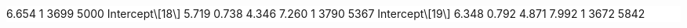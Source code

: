 <td style="text-align:right;">
6.654
</td>
<td style="text-align:right;">
1
</td>
<td style="text-align:right;">
3699
</td>
<td style="text-align:right;">
5000
</td>
</tr>
<tr>
<td style="text-align:left;padding-left: 2em;" indentlevel="1">
Intercept\[18\]
</td>
<td style="text-align:right;">
5.719
</td>
<td style="text-align:right;">
0.738
</td>
<td style="text-align:right;">
4.346
</td>
<td style="text-align:right;">
7.260
</td>
<td style="text-align:right;">
1
</td>
<td style="text-align:right;">
3790
</td>
<td style="text-align:right;">
5367
</td>
</tr>
<tr>
<td style="text-align:left;padding-left: 2em;" indentlevel="1">
Intercept\[19\]
</td>
<td style="text-align:right;">
6.348
</td>
<td style="text-align:right;">
0.792
</td>
<td style="text-align:right;">
4.871
</td>
<td style="text-align:right;">
7.992
</td>
<td style="text-align:right;">
1
</td>
<td style="text-align:right;">
3672
</td>
<td style="text-align:right;">
5842
</td>